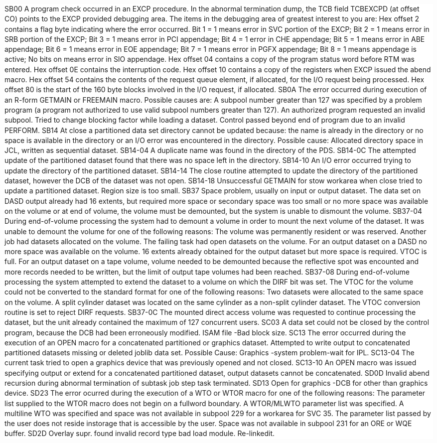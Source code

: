 SB00 A program check occurred in an EXCP procedure. In the abnormal termination dump, the TCB field TCBEXCPD (at offset CO) points to the EXCP provided debugging area. The items in the debugging area of greatest interest to you are: Hex offset 2 contains a flag byte indicating where the error occurred.  Bit 1 = 1 means error in SVC portion of the EXCP; Bit 2 = 1 means error in SRB portion of the EXCP; Bit 3 = 1 means error in PCI appendage; Bit 4 = 1 error in CHE appendage; Bit 5 = 1 means error in ABE appendage; Bit 6 = 1 means error in EOE appendage; Bit 7 = 1 means error in PGFX appendage; Bit 8 = 1 means appendage is active; No bits on means error in SIO appendage.  Hex offset 04 contains a copy of the program status word before RTM was entered.  Hex offset 0E contains the interruption code.  Hex offset 10 contains a copy of the registers when EXCP issued the abend macro.  Hex offset 54 contains the contents of the request queue element, if allocated, for the I/O request being processed.  Hex offset 80 is the start of the 160 byte blocks involved in the I/O request, if allocated.
SB0A The error occurred during execution of an R-form GETMAIN or FREEMAIN macro. Possible causes are: A subpool number greater than 127 was specified by a problem program (a program not authorized to use valid subpool numbers greater than 127).  An authorized program requested an invalid subpool.  Tried to change blocking factor while loading a dataset.  Control passed beyond end of program due to an invalid PERFORM.
SB14 At close a partitioned data set directory cannot be updated because: the name is already in the directory or no space is available in the directory or an I/O error was encountered in the directory.  Possible cause: Allocated directory space in JCL, written as sequential dataset.
SB14-04 A duplicate name was found in the directory of the PDS.
SB14-0C The attempted update of the partitioned dataset found that there was no space left in the directory.
SB14-10 An I/O error occurred trying to update the directory of the partitioned dataset.
SB14-14 The close routine attempted to update the directory of the partitioned dataset, however the DCB of the dataset was not open.
SB14-18 Unsuccessful GETMAIN for stow workarea when close tried to update a partitioned dataset. Region size is too small.
SB37 Space problem, usually on input or output dataset. The data set on DASD output already had 16 extents, but required more space or secondary space was too small or no more space was available on the volume or at end of volume, the volume must be demounted, but the system is unable to dismount the volume.
SB37-04 During end-of-volume processing the system had to demount a volume in order to mount the next volume of the dataset. It was unable to demount the volume for one of the following reasons: The volume was permanently resident or was reserved.  Another job had datasets allocated on the volume.  The failing task had open datasets on the volume.  For an output dataset on a DASD no more space was available on the volume.  16 extents already obtained for the output dataset but more space is required.  VTOC is full.  For an output dataset on a tape volume, volume needed to be demounted because the reflective spot was encounted and more records needed to be written, but the limit of output tape volumes had been reached.
SB37-08 During end-of-volume processing the system attempted to extend the dataset to a volume on which the DIRF bit was set. The VTOC for the volume could not be converted to the standard format for one of the following reasons: Two datasets were allocated to the same space on the volume.  A split cylinder dataset was located on the same cylinder as a non-split cylinder dataset.  The VTOC conversion routine is set to reject DIRF requests.
SB37-0C The mounted direct access volume was requested to continue processing the dataset, but the unit already contained the maximum of 127 concurrent users.
SC03 A data set could not be closed by the control program, because the DCB had been erroneously modified. ISAM file -Bad block size.
SC13 The error occurred during the execution of an OPEN macro for a concatenated partitioned or graphics dataset. Attempted to write output to concatenated partitioned datasets missing or deleted joblib data set. Possible Cause: Graphics -system problem-wait for IPL.
SC13-04 The current task tried to open a graphics device that was previously opened and not closed.
SC13-10 An OPEN macro was issued specifying output or extend for a concatenated partitioned dataset, output datasets cannot be concatenated.
SD0D Invalid abend recursion during abnormal termination of subtask job step task terminated.
SD13 Open for graphics -DCB for other than graphics device.
SD23 The error ocurred during the execution of a WTO or WTOR macro for one of the following reasons: The parameter list supplied to the WTOR macro does not begin on a fullword boundary.  A WTOR/MLWTO parameter list was specified.  A multiline WTO was specified and space was not available in subpool 229 for a workarea for SVC 35.  The parameter list passed by the user does not reside instorage that is accessible by the user.  Space was not available in subpool 231 for an ORE or WQE buffer.
SD2D Overlay supr. found invalid record type bad load module. Re-linkedit.